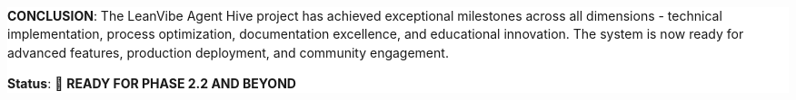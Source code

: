 
**CONCLUSION**: The LeanVibe Agent Hive project has achieved exceptional milestones across all dimensions - technical implementation, process optimization, documentation excellence, and educational innovation. The system is now ready for advanced features, production deployment, and community engagement.

**Status**: 🚀 **READY FOR PHASE 2.2 AND BEYOND**